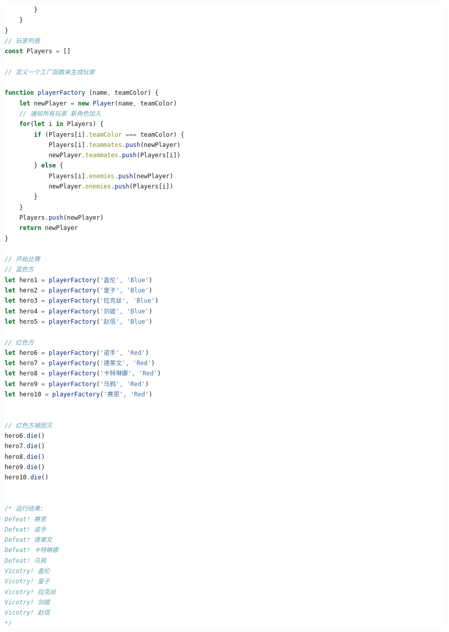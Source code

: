 ```javascript
        }
    }
}
// 玩家列表
const Players = []

// 定义一个工厂函数来生成玩家

function playerFactory (name, teamColor) {
    let newPlayer = new Player(name, teamColor)
    // 通知所有玩家 新角色加入
    for(let i in Players) {
        if (Players[i].teamColor === teamColor) {
            Players[i].teammates.push(newPlayer)
            newPlayer.teammates.push(Players[i])
        } else {
            Players[i].enemies.push(newPlayer)
            newPlayer.enemies.push(Players[i])
        }
    }
    Players.push(newPlayer)
    return newPlayer
}

// 开始比赛
// 蓝色方
let hero1 = playerFactory('盖伦', 'Blue')
let hero2 = playerFactory('皇子', 'Blue')
let hero3 = playerFactory('拉克丝', 'Blue')
let hero4 = playerFactory('剑姬', 'Blue')
let hero5 = playerFactory('赵信', 'Blue')

// 红色方
let hero6 = playerFactory('诺手', 'Red')
let hero7 = playerFactory('德莱文', 'Red')
let hero8 = playerFactory('卡特琳娜', 'Red')
let hero9 = playerFactory('乌鸦', 'Red')
let hero10 = playerFactory('赛恩', 'Red')


// 红色方被团灭
hero6.die()
hero7.die()
hero8.die()
hero9.die()
hero10.die()


/* 运行结果:
Defeat! 赛恩
Defeat! 诺手
Defeat! 德莱文
Defeat! 卡特琳娜
Defeat! 乌鸦
Vicotry! 盖伦
Vicotry! 皇子
Vicotry! 拉克丝
Vicotry! 剑姬
Vicotry! 赵信
*/
```
